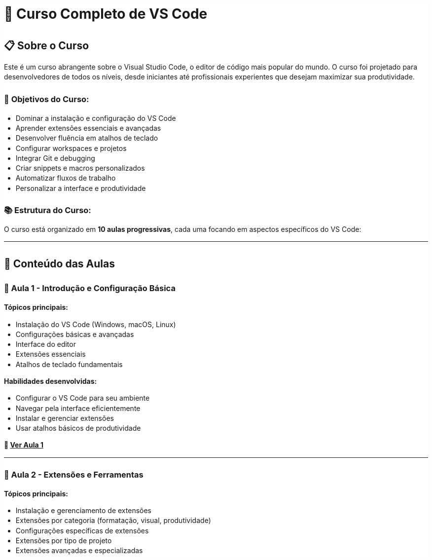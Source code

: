# 🚀 Curso Completo de VS Code

## 📋 Sobre o Curso

Este é um curso abrangente sobre o Visual Studio Code, o editor de código mais popular do mundo. O curso foi projetado para desenvolvedores de todos os níveis, desde iniciantes até profissionais experientes que desejam maximizar sua produtividade.

### 🎯 **Objetivos do Curso:**
- Dominar a instalação e configuração do VS Code
- Aprender extensões essenciais e avançadas
- Desenvolver fluência em atalhos de teclado
- Configurar workspaces e projetos
- Integrar Git e debugging
- Criar snippets e macros personalizados
- Automatizar fluxos de trabalho
- Personalizar a interface e produtividade

### 📚 **Estrutura do Curso:**
O curso está organizado em **10 aulas progressivas**, cada uma focando em aspectos específicos do VS Code:

---

## 📖 **Conteúdo das Aulas**

### **🤖 Aula 1 - Introdução e Configuração Básica**
**Tópicos principais:**
- Instalação do VS Code (Windows, macOS, Linux)
- Configurações básicas e avançadas
- Interface do editor
- Extensões essenciais
- Atalhos de teclado fundamentais

**Habilidades desenvolvidas:**
- Configurar o VS Code para seu ambiente
- Navegar pela interface eficientemente
- Instalar e gerenciar extensões
- Usar atalhos básicos de produtividade

**📁 [Ver Aula 1](./Curso-VScode/Aulas/Aula_1/readme.md)**

---

### **🔧 Aula 2 - Extensões e Ferramentas**
**Tópicos principais:**
- Instalação e gerenciamento de extensões
- Extensões por categoria (formatação, visual, produtividade)
- Configurações específicas de extensões
- Extensões por tipo de projeto
- Extensões avançadas e especializadas
